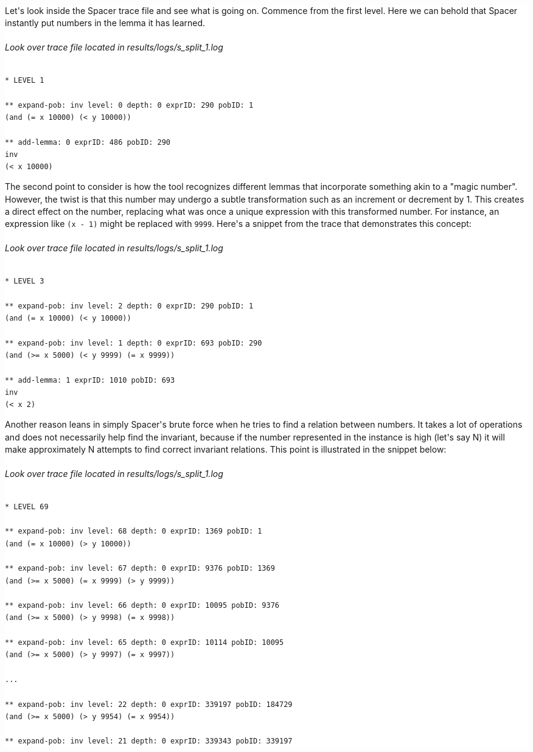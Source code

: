 Let's look inside the Spacer trace file and see what is going on. Commence from the first level. Here we can behold that Spacer instantly put numbers in the lemma it has learned.

###### Look over trace file located in results/logs/s_split_1.log
```
* LEVEL 1

** expand-pob: inv level: 0 depth: 0 exprID: 290 pobID: 1
(and (= x 10000) (< y 10000))

** add-lemma: 0 exprID: 486 pobID: 290
inv
(< x 10000)
```

The second point to consider is how the tool recognizes different lemmas that incorporate something akin to a "magic number". However, the twist is that this number may undergo a subtle transformation such as an increment or decrement by 1. This creates a direct effect on the number, replacing what was once a unique expression with this transformed number. For instance, an expression like `(x - 1)` might be replaced with `9999`. Here's a snippet from the trace that demonstrates this concept:
  
###### Look over trace file located in results/logs/s_split_1.log
```
* LEVEL 3

** expand-pob: inv level: 2 depth: 0 exprID: 290 pobID: 1
(and (= x 10000) (< y 10000))

** expand-pob: inv level: 1 depth: 0 exprID: 693 pobID: 290
(and (>= x 5000) (< y 9999) (= x 9999))

** add-lemma: 1 exprID: 1010 pobID: 693
inv
(< x 2)
```

Another reason leans in simply Spacer's brute force when he tries to find a relation between numbers. It takes a lot of operations and does not necessarily help find the invariant, because if the number represented in the instance is high (let's say N) it will make approximately N attempts to find correct invariant relations. This point is illustrated in the snippet below:

###### Look over trace file located in results/logs/s_split_1.log
```
* LEVEL 69

** expand-pob: inv level: 68 depth: 0 exprID: 1369 pobID: 1
(and (= x 10000) (> y 10000))

** expand-pob: inv level: 67 depth: 0 exprID: 9376 pobID: 1369
(and (>= x 5000) (= x 9999) (> y 9999))

** expand-pob: inv level: 66 depth: 0 exprID: 10095 pobID: 9376
(and (>= x 5000) (> y 9998) (= x 9998))

** expand-pob: inv level: 65 depth: 0 exprID: 10114 pobID: 10095
(and (>= x 5000) (> y 9997) (= x 9997))

...

** expand-pob: inv level: 22 depth: 0 exprID: 339197 pobID: 184729
(and (>= x 5000) (> y 9954) (= x 9954))

** expand-pob: inv level: 21 depth: 0 exprID: 339343 pobID: 339197
```
